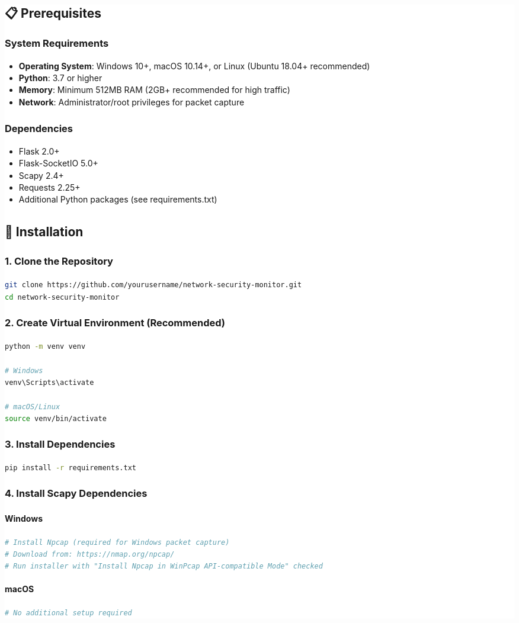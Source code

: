 ## 📋 Prerequisites

### System Requirements
- **Operating System**: Windows 10+, macOS 10.14+, or Linux (Ubuntu 18.04+ recommended)
- **Python**: 3.7 or higher
- **Memory**: Minimum 512MB RAM (2GB+ recommended for high traffic)
- **Network**: Administrator/root privileges for packet capture

### Dependencies
- Flask 2.0+
- Flask-SocketIO 5.0+
- Scapy 2.4+
- Requests 2.25+
- Additional Python packages (see requirements.txt)

## 🚀 Installation

### 1. Clone the Repository
```bash
git clone https://github.com/yourusername/network-security-monitor.git
cd network-security-monitor
```

### 2. Create Virtual Environment (Recommended)
```bash
python -m venv venv

# Windows
venv\Scripts\activate

# macOS/Linux
source venv/bin/activate
```

### 3. Install Dependencies
```bash
pip install -r requirements.txt
```

### 4. Install Scapy Dependencies

#### Windows
```bash
# Install Npcap (required for Windows packet capture)
# Download from: https://nmap.org/npcap/
# Run installer with "Install Npcap in WinPcap API-compatible Mode" checked
```

#### macOS
```bash
# No additional setup required
```
